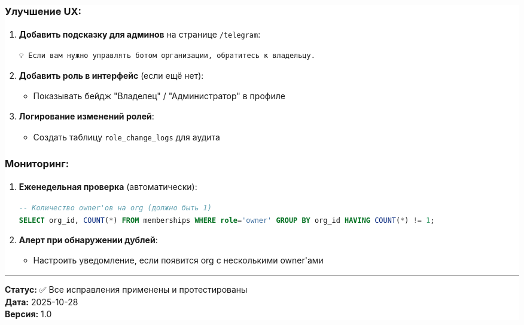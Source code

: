 ### Улучшение UX:
1. **Добавить подсказку для админов** на странице `/telegram`:
   ```
   💡 Если вам нужно управлять ботом организации, обратитесь к владельцу.
   ```

2. **Добавить роль в интерфейс** (если ещё нет):
   - Показывать бейдж "Владелец" / "Администратор" в профиле

3. **Логирование изменений ролей**:
   - Создать таблицу `role_change_logs` для аудита

### Мониторинг:
1. **Еженедельная проверка** (автоматически):
   ```sql
   -- Количество owner'ов на org (должно быть 1)
   SELECT org_id, COUNT(*) FROM memberships WHERE role='owner' GROUP BY org_id HAVING COUNT(*) != 1;
   ```

2. **Алерт при обнаружении дублей**:
   - Настроить уведомление, если появится org с несколькими owner'ами

---

**Статус:** ✅ Все исправления применены и протестированы  
**Дата:** 2025-10-28  
**Версия:** 1.0


